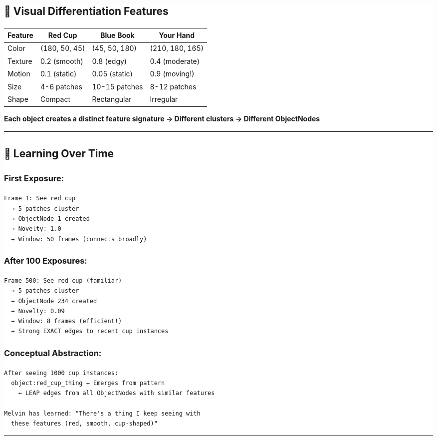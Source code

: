 
## 🎨 Visual Differentiation Features

| Feature | Red Cup | Blue Book | Your Hand |
|---------|---------|-----------|-----------|
| Color | (180, 50, 45) | (45, 50, 180) | (210, 180, 165) |
| Texture | 0.2 (smooth) | 0.8 (edgy) | 0.4 (moderate) |
| Motion | 0.1 (static) | 0.05 (static) | 0.9 (moving!) |
| Size | 4-6 patches | 10-15 patches | 8-12 patches |
| Shape | Compact | Rectangular | Irregular |

**Each object creates a distinct feature signature → Different clusters → Different ObjectNodes**

---

## 🧠 Learning Over Time

### **First Exposure:**
```
Frame 1: See red cup
  → 5 patches cluster
  → ObjectNode 1 created
  → Novelty: 1.0
  → Window: 50 frames (connects broadly)
```

### **After 100 Exposures:**
```
Frame 500: See red cup (familiar)
  → 5 patches cluster
  → ObjectNode 234 created
  → Novelty: 0.09
  → Window: 8 frames (efficient!)
  → Strong EXACT edges to recent cup instances
```

### **Conceptual Abstraction:**

```
After seeing 1000 cup instances:
  object:red_cup_thing ← Emerges from pattern
    ← LEAP edges from all ObjectNodes with similar features
    
Melvin has learned: "There's a thing I keep seeing with
  these features (red, smooth, cup-shaped)"
```

---
